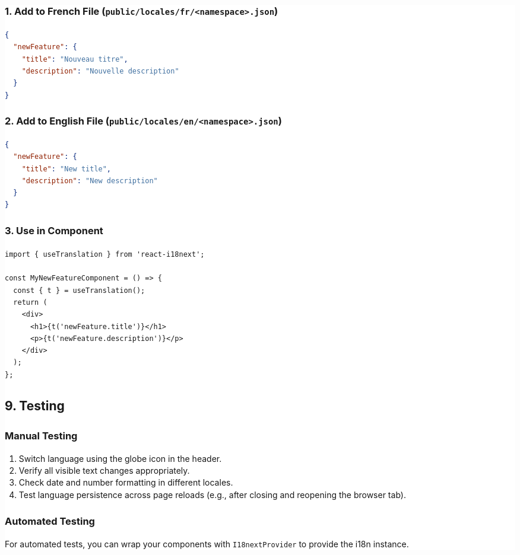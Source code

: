 ### 1. Add to French File (`public/locales/fr/<namespace>.json`)
```json
{
  "newFeature": {
    "title": "Nouveau titre",
    "description": "Nouvelle description"
  }
}
```

### 2. Add to English File (`public/locales/en/<namespace>.json`)
```json
{
  "newFeature": {
    "title": "New title",
    "description": "New description"
  }
}
```

### 3. Use in Component
```tsx
import { useTranslation } from 'react-i18next';

const MyNewFeatureComponent = () => {
  const { t } = useTranslation();
  return (
    <div>
      <h1>{t('newFeature.title')}</h1>
      <p>{t('newFeature.description')}</p>
    </div>
  );
};
```

## 9. Testing

### Manual Testing
1. Switch language using the globe icon in the header.
2. Verify all visible text changes appropriately.
3. Check date and number formatting in different locales.
4. Test language persistence across page reloads (e.g., after closing and reopening the browser tab).

### Automated Testing

For automated tests, you can wrap your components with `I18nextProvider` to provide the i18n instance.
